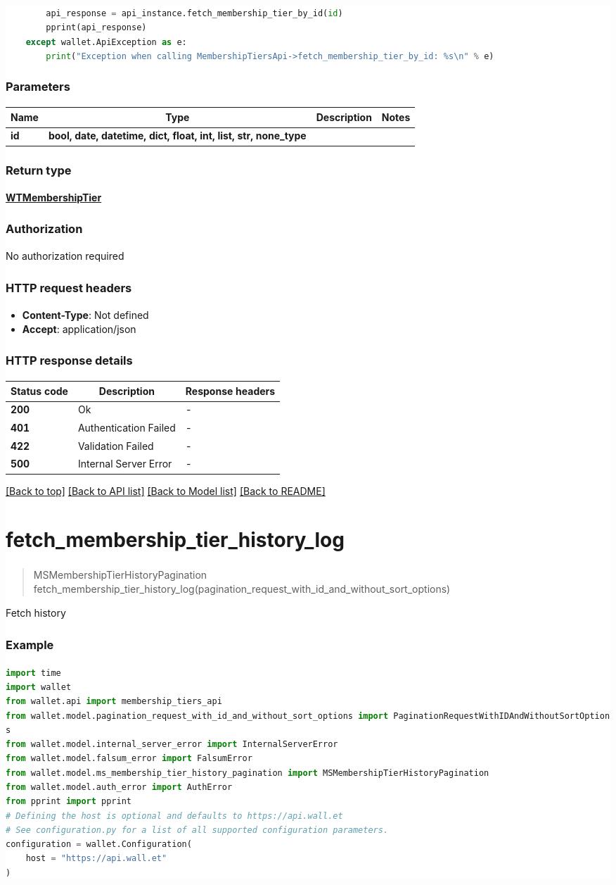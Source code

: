```python
        api_response = api_instance.fetch_membership_tier_by_id(id)
        pprint(api_response)
    except wallet.ApiException as e:
        print("Exception when calling MembershipTiersApi->fetch_membership_tier_by_id: %s\n" % e)
```


### Parameters

Name | Type | Description  | Notes
------------- | ------------- | ------------- | -------------
 **id** | **bool, date, datetime, dict, float, int, list, str, none_type**|  |

### Return type

[**WTMembershipTier**](WTMembershipTier.md)

### Authorization

No authorization required

### HTTP request headers

 - **Content-Type**: Not defined
 - **Accept**: application/json


### HTTP response details

| Status code | Description | Response headers |
|-------------|-------------|------------------|
**200** | Ok |  -  |
**401** | Authentication Failed |  -  |
**422** | Validation Failed |  -  |
**500** | Internal Server Error |  -  |

[[Back to top]](#) [[Back to API list]](../README.md#documentation-for-api-endpoints) [[Back to Model list]](../README.md#documentation-for-models) [[Back to README]](../README.md)

# **fetch_membership_tier_history_log**
> MSMembershipTierHistoryPagination fetch_membership_tier_history_log(pagination_request_with_id_and_without_sort_options)

Fetch history

### Example


```python
import time
import wallet
from wallet.api import membership_tiers_api
from wallet.model.pagination_request_with_id_and_without_sort_options import PaginationRequestWithIDAndWithoutSortOptions
from wallet.model.internal_server_error import InternalServerError
from wallet.model.falsum_error import FalsumError
from wallet.model.ms_membership_tier_history_pagination import MSMembershipTierHistoryPagination
from wallet.model.auth_error import AuthError
from pprint import pprint
# Defining the host is optional and defaults to https://api.wall.et
# See configuration.py for a list of all supported configuration parameters.
configuration = wallet.Configuration(
    host = "https://api.wall.et"
)


```